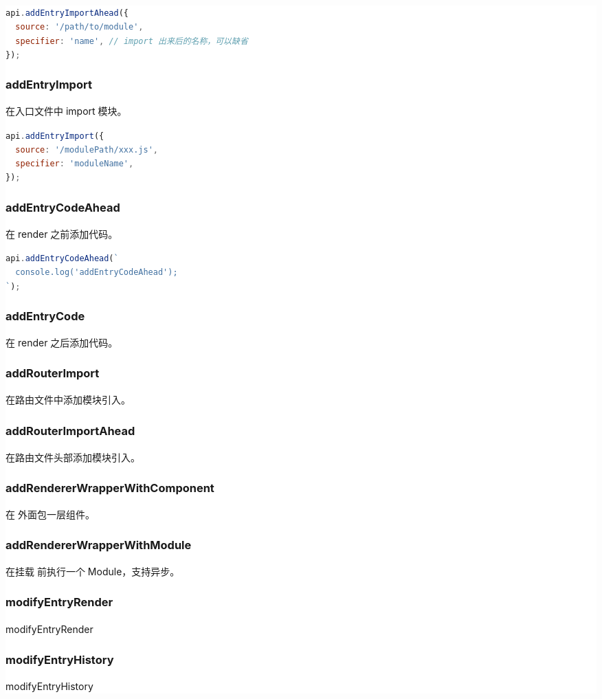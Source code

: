 ```js
api.addEntryImportAhead({
  source: '/path/to/module',
  specifier: 'name', // import 出来后的名称，可以缺省
});
```

### addEntryImport

在入口文件中 import 模块。

```js
api.addEntryImport({
  source: '/modulePath/xxx.js',
  specifier: 'moduleName',
});
```

### addEntryCodeAhead

在 render 之前添加代码。

```js
api.addEntryCodeAhead(`
  console.log('addEntryCodeAhead');
`);
```

### addEntryCode

在 render 之后添加代码。

### addRouterImport

在路由文件中添加模块引入。

### addRouterImportAhead

在路由文件头部添加模块引入。

### addRendererWrapperWithComponent

在 <App/> 外面包一层组件。

### addRendererWrapperWithModule

在挂载 <App/> 前执行一个 Module，支持异步。

### modifyEntryRender

modifyEntryRender

### modifyEntryHistory

modifyEntryHistory
